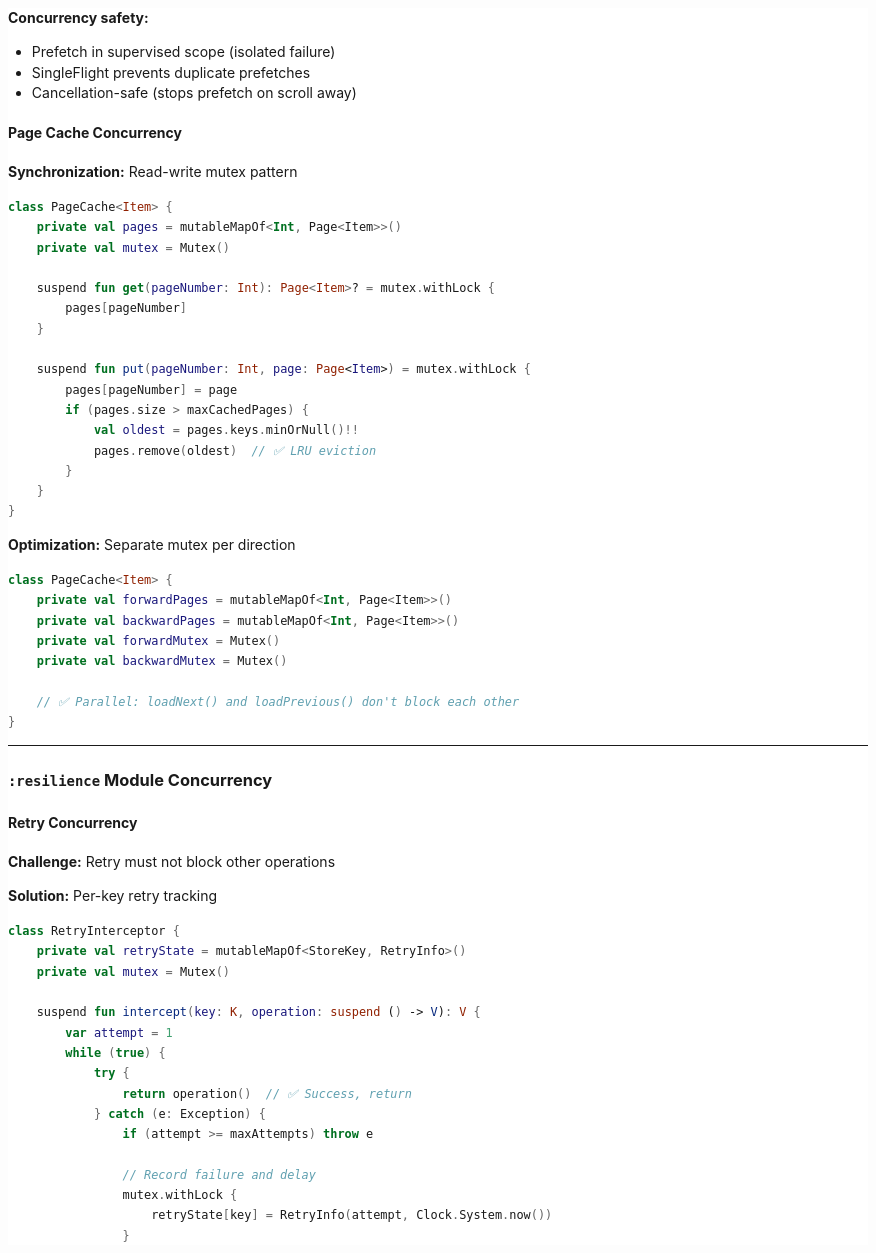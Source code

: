 **Concurrency safety:**
- Prefetch in supervised scope (isolated failure)
- SingleFlight prevents duplicate prefetches
- Cancellation-safe (stops prefetch on scroll away)

#### Page Cache Concurrency

**Synchronization:** Read-write mutex pattern

```kotlin
class PageCache<Item> {
    private val pages = mutableMapOf<Int, Page<Item>>()
    private val mutex = Mutex()

    suspend fun get(pageNumber: Int): Page<Item>? = mutex.withLock {
        pages[pageNumber]
    }

    suspend fun put(pageNumber: Int, page: Page<Item>) = mutex.withLock {
        pages[pageNumber] = page
        if (pages.size > maxCachedPages) {
            val oldest = pages.keys.minOrNull()!!
            pages.remove(oldest)  // ✅ LRU eviction
        }
    }
}
```

**Optimization:** Separate mutex per direction

```kotlin
class PageCache<Item> {
    private val forwardPages = mutableMapOf<Int, Page<Item>>()
    private val backwardPages = mutableMapOf<Int, Page<Item>>()
    private val forwardMutex = Mutex()
    private val backwardMutex = Mutex()

    // ✅ Parallel: loadNext() and loadPrevious() don't block each other
}
```

---

### `:resilience` Module Concurrency

#### Retry Concurrency

**Challenge:** Retry must not block other operations

**Solution:** Per-key retry tracking

```kotlin
class RetryInterceptor {
    private val retryState = mutableMapOf<StoreKey, RetryInfo>()
    private val mutex = Mutex()

    suspend fun intercept(key: K, operation: suspend () -> V): V {
        var attempt = 1
        while (true) {
            try {
                return operation()  // ✅ Success, return
            } catch (e: Exception) {
                if (attempt >= maxAttempts) throw e

                // Record failure and delay
                mutex.withLock {
                    retryState[key] = RetryInfo(attempt, Clock.System.now())
                }
```